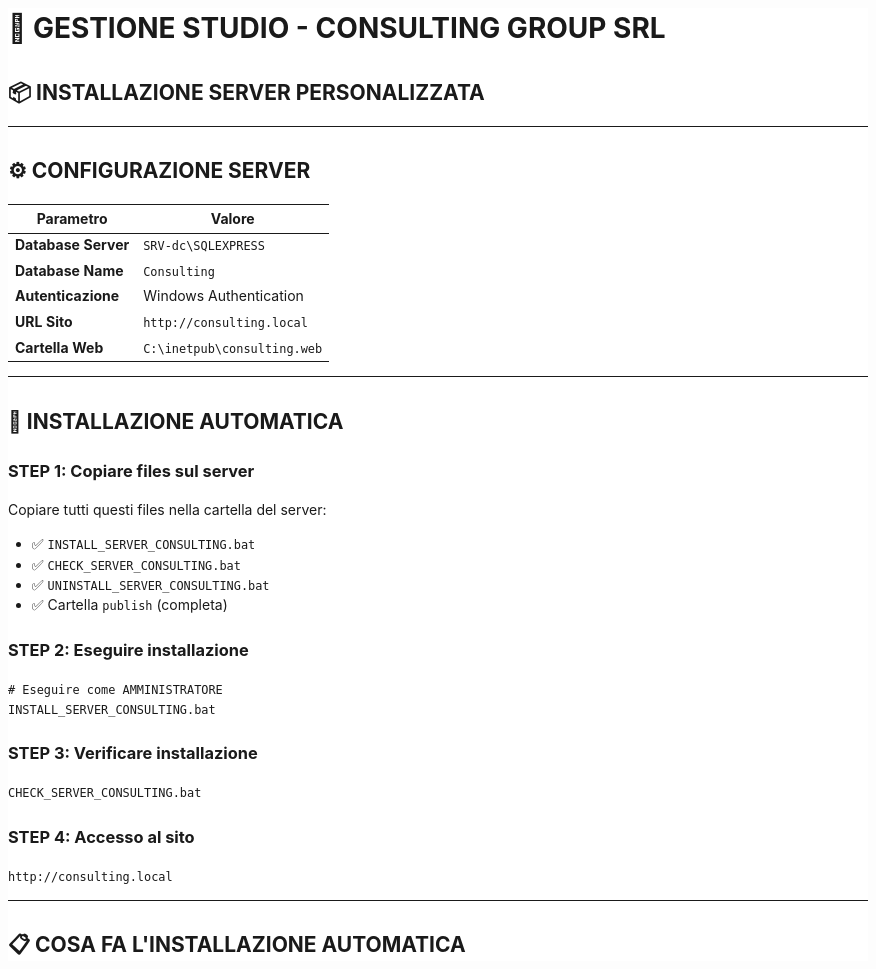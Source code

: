 # 🏢 GESTIONE STUDIO - CONSULTING GROUP SRL
## 📦 INSTALLAZIONE SERVER PERSONALIZZATA

---

## ⚙️ **CONFIGURAZIONE SERVER**

| Parametro | Valore |
|-----------|--------|
| **Database Server** | `SRV-dc\SQLEXPRESS` |
| **Database Name** | `Consulting` |
| **Autenticazione** | Windows Authentication |
| **URL Sito** | `http://consulting.local` |
| **Cartella Web** | `C:\inetpub\consulting.web` |

---

## 🚀 **INSTALLAZIONE AUTOMATICA**

### **STEP 1: Copiare files sul server**
Copiare tutti questi files nella cartella del server:
- ✅ `INSTALL_SERVER_CONSULTING.bat`
- ✅ `CHECK_SERVER_CONSULTING.bat`
- ✅ `UNINSTALL_SERVER_CONSULTING.bat`
- ✅ Cartella `publish` (completa)

### **STEP 2: Eseguire installazione**
```batch
# Eseguire come AMMINISTRATORE
INSTALL_SERVER_CONSULTING.bat
```

### **STEP 3: Verificare installazione**
```batch
CHECK_SERVER_CONSULTING.bat
```

### **STEP 4: Accesso al sito**
```
http://consulting.local
```

---

## 📋 **COSA FA L'INSTALLAZIONE AUTOMATICA**
